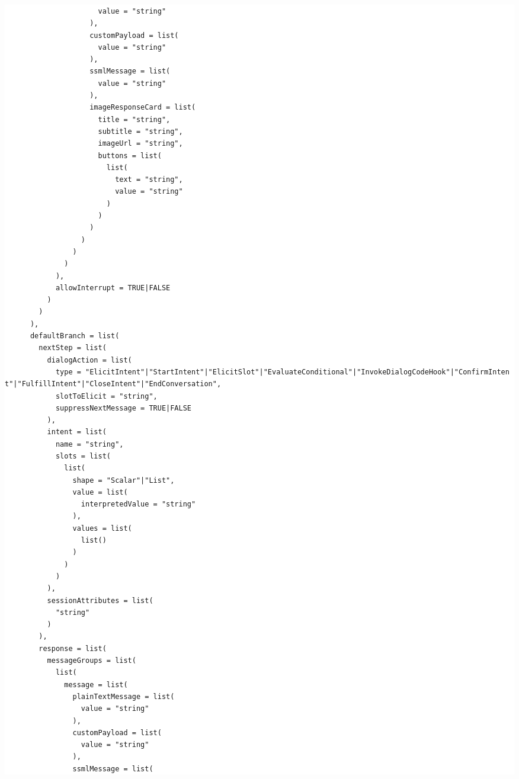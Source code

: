                           value = "string"
                        ),
                        customPayload = list(
                          value = "string"
                        ),
                        ssmlMessage = list(
                          value = "string"
                        ),
                        imageResponseCard = list(
                          title = "string",
                          subtitle = "string",
                          imageUrl = "string",
                          buttons = list(
                            list(
                              text = "string",
                              value = "string"
                            )
                          )
                        )
                      )
                    )
                  )
                ),
                allowInterrupt = TRUE|FALSE
              )
            )
          ),
          defaultBranch = list(
            nextStep = list(
              dialogAction = list(
                type = "ElicitIntent"|"StartIntent"|"ElicitSlot"|"EvaluateConditional"|"InvokeDialogCodeHook"|"ConfirmIntent"|"FulfillIntent"|"CloseIntent"|"EndConversation",
                slotToElicit = "string",
                suppressNextMessage = TRUE|FALSE
              ),
              intent = list(
                name = "string",
                slots = list(
                  list(
                    shape = "Scalar"|"List",
                    value = list(
                      interpretedValue = "string"
                    ),
                    values = list(
                      list()
                    )
                  )
                )
              ),
              sessionAttributes = list(
                "string"
              )
            ),
            response = list(
              messageGroups = list(
                list(
                  message = list(
                    plainTextMessage = list(
                      value = "string"
                    ),
                    customPayload = list(
                      value = "string"
                    ),
                    ssmlMessage = list(